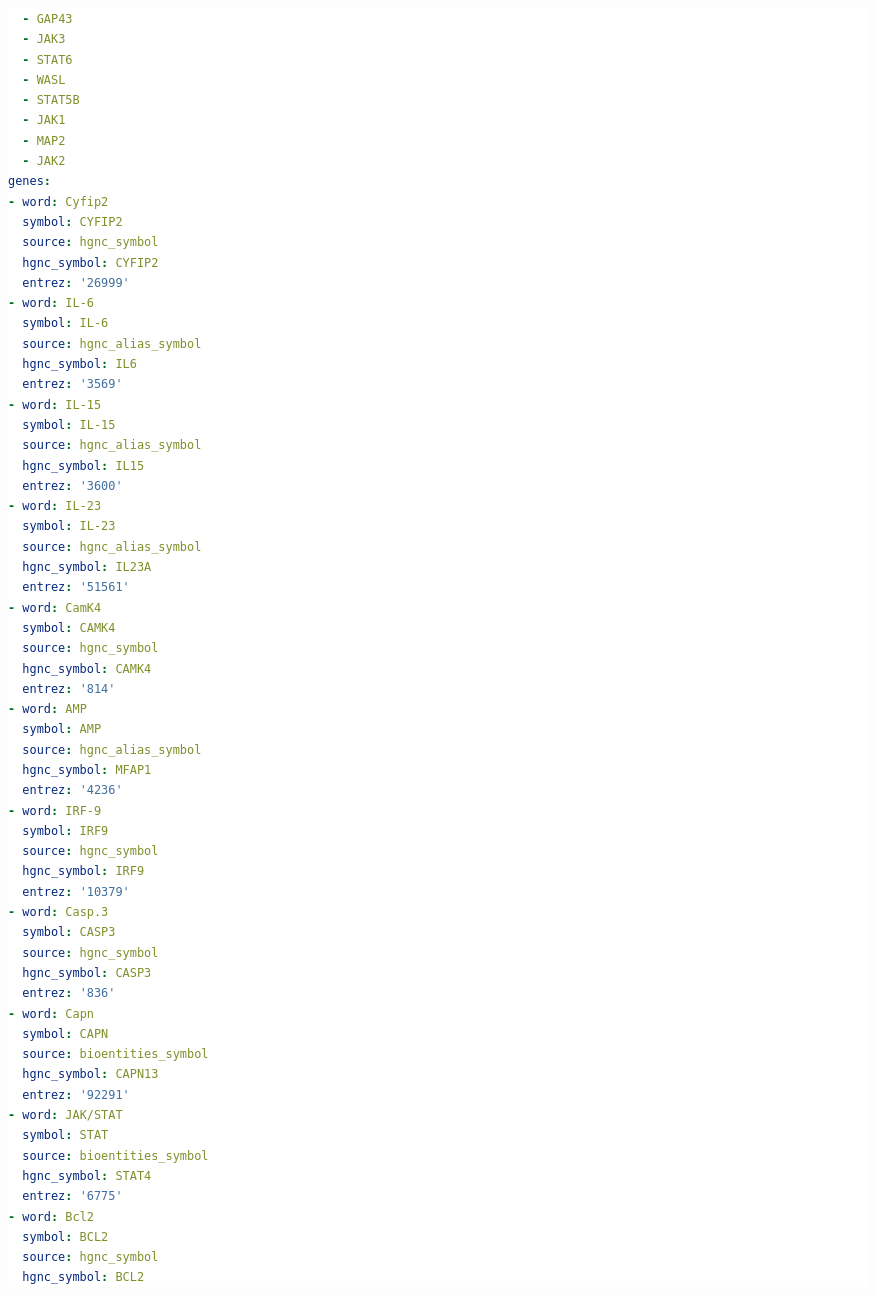 ```yaml
  - GAP43
  - JAK3
  - STAT6
  - WASL
  - STAT5B
  - JAK1
  - MAP2
  - JAK2
genes:
- word: Cyfip2
  symbol: CYFIP2
  source: hgnc_symbol
  hgnc_symbol: CYFIP2
  entrez: '26999'
- word: IL-6
  symbol: IL-6
  source: hgnc_alias_symbol
  hgnc_symbol: IL6
  entrez: '3569'
- word: IL-15
  symbol: IL-15
  source: hgnc_alias_symbol
  hgnc_symbol: IL15
  entrez: '3600'
- word: IL-23
  symbol: IL-23
  source: hgnc_alias_symbol
  hgnc_symbol: IL23A
  entrez: '51561'
- word: CamK4
  symbol: CAMK4
  source: hgnc_symbol
  hgnc_symbol: CAMK4
  entrez: '814'
- word: AMP
  symbol: AMP
  source: hgnc_alias_symbol
  hgnc_symbol: MFAP1
  entrez: '4236'
- word: IRF-9
  symbol: IRF9
  source: hgnc_symbol
  hgnc_symbol: IRF9
  entrez: '10379'
- word: Casp.3
  symbol: CASP3
  source: hgnc_symbol
  hgnc_symbol: CASP3
  entrez: '836'
- word: Capn
  symbol: CAPN
  source: bioentities_symbol
  hgnc_symbol: CAPN13
  entrez: '92291'
- word: JAK/STAT
  symbol: STAT
  source: bioentities_symbol
  hgnc_symbol: STAT4
  entrez: '6775'
- word: Bcl2
  symbol: BCL2
  source: hgnc_symbol
  hgnc_symbol: BCL2
```